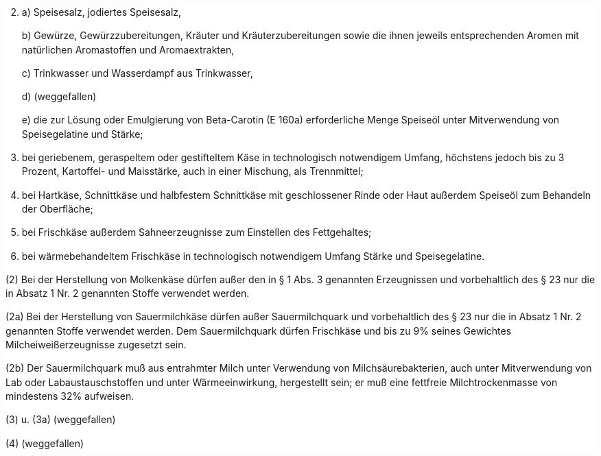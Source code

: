 




2.
    a)  Speisesalz, jodiertes Speisesalz,


    b)  Gewürze, Gewürzzubereitungen, Kräuter und Kräuterzubereitungen sowie
        die ihnen jeweils entsprechenden Aromen mit natürlichen Aromastoffen
        und Aromaextrakten,


    c)  Trinkwasser und Wasserdampf aus Trinkwasser,


    d)  (weggefallen)


    e)  die zur Lösung oder Emulgierung von Beta-Carotin (E 160a)
        erforderliche Menge Speiseöl unter Mitverwendung von Speisegelatine
        und Stärke;





3.  bei geriebenem, geraspeltem oder gestifteltem Käse in technologisch
    notwendigem Umfang, höchstens jedoch bis zu 3 Prozent, Kartoffel- und
    Maisstärke, auch in einer Mischung, als Trennmittel;


4.  bei Hartkäse, Schnittkäse und halbfestem Schnittkäse mit geschlossener
    Rinde oder Haut außerdem Speiseöl zum Behandeln der Oberfläche;


5.  bei Frischkäse außerdem Sahneerzeugnisse zum Einstellen des
    Fettgehaltes;


6.  bei wärmebehandeltem Frischkäse in technologisch notwendigem Umfang
    Stärke und Speisegelatine.




(2) Bei der Herstellung von Molkenkäse dürfen außer den in § 1 Abs. 3
genannten Erzeugnissen und vorbehaltlich des § 23 nur die in Absatz 1
Nr. 2 genannten Stoffe verwendet werden.

(2a) Bei der Herstellung von Sauermilchkäse dürfen außer
Sauermilchquark und vorbehaltlich des § 23 nur die in Absatz 1 Nr. 2
genannten Stoffe verwendet werden. Dem Sauermilchquark dürfen
Frischkäse und bis zu 9% seines Gewichtes Milcheiweißerzeugnisse
zugesetzt sein.

(2b) Der Sauermilchquark muß aus entrahmter Milch unter Verwendung von
Milchsäurebakterien, auch unter Mitverwendung von Lab oder
Labaustauschstoffen und unter Wärmeeinwirkung, hergestellt sein; er
muß eine fettfreie Milchtrockenmasse von mindestens 32% aufweisen.

(3) u. (3a) (weggefallen)

(4) (weggefallen)
